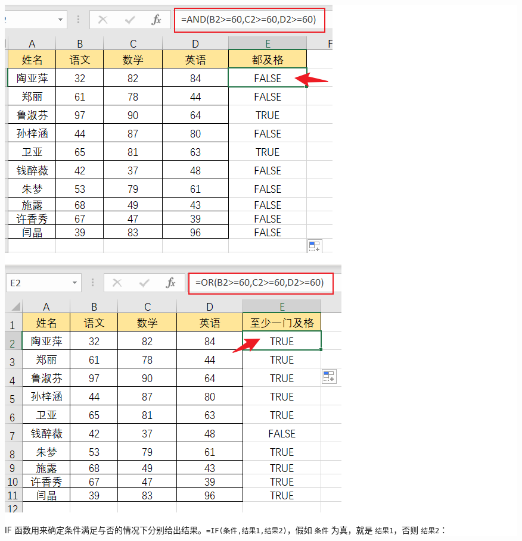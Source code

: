 ![](imgs/2021-11-08_15-29-20.png)

![](imgs/2021-11-08_15-30-06.png)

IF 函数用来确定条件满足与否的情况下分别给出结果。`=IF(条件,结果1,结果2)`，假如 `条件` 为真，就是 `结果1`，否则 `结果2`：
